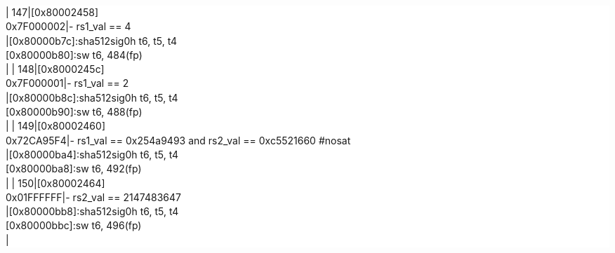 | 147|[0x80002458]<br>0x7F000002|- rs1_val == 4<br>                                                                                                       |[0x80000b7c]:sha512sig0h t6, t5, t4<br> [0x80000b80]:sw t6, 484(fp)<br>    |
| 148|[0x8000245c]<br>0x7F000001|- rs1_val == 2<br>                                                                                                       |[0x80000b8c]:sha512sig0h t6, t5, t4<br> [0x80000b90]:sw t6, 488(fp)<br>    |
| 149|[0x80002460]<br>0x72CA95F4|- rs1_val == 0x254a9493 and rs2_val == 0xc5521660 #nosat<br>                                                             |[0x80000ba4]:sha512sig0h t6, t5, t4<br> [0x80000ba8]:sw t6, 492(fp)<br>    |
| 150|[0x80002464]<br>0x01FFFFFF|- rs2_val == 2147483647<br>                                                                                              |[0x80000bb8]:sha512sig0h t6, t5, t4<br> [0x80000bbc]:sw t6, 496(fp)<br>    |
